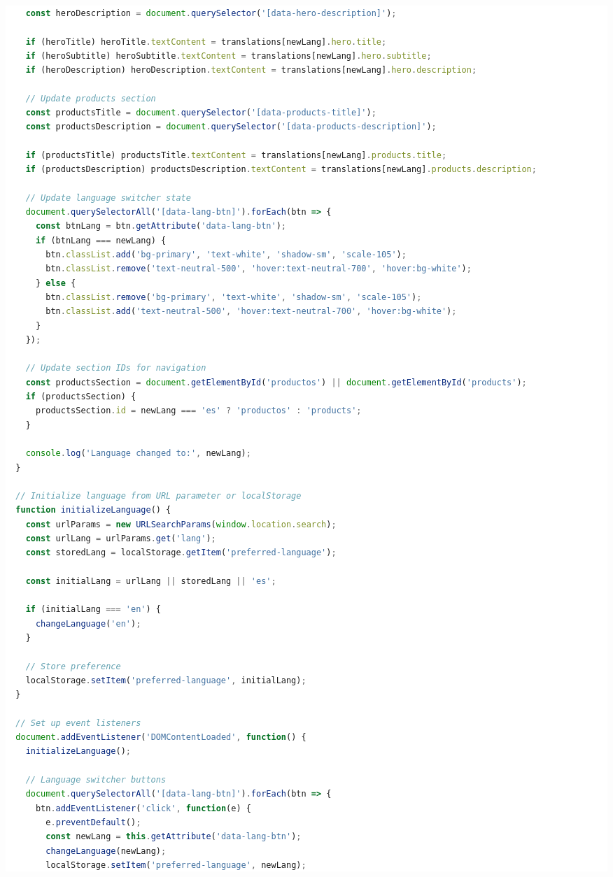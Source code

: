 ```javascript
    const heroDescription = document.querySelector('[data-hero-description]');
    
    if (heroTitle) heroTitle.textContent = translations[newLang].hero.title;
    if (heroSubtitle) heroSubtitle.textContent = translations[newLang].hero.subtitle;
    if (heroDescription) heroDescription.textContent = translations[newLang].hero.description;
    
    // Update products section
    const productsTitle = document.querySelector('[data-products-title]');
    const productsDescription = document.querySelector('[data-products-description]');
    
    if (productsTitle) productsTitle.textContent = translations[newLang].products.title;
    if (productsDescription) productsDescription.textContent = translations[newLang].products.description;
    
    // Update language switcher state
    document.querySelectorAll('[data-lang-btn]').forEach(btn => {
      const btnLang = btn.getAttribute('data-lang-btn');
      if (btnLang === newLang) {
        btn.classList.add('bg-primary', 'text-white', 'shadow-sm', 'scale-105');
        btn.classList.remove('text-neutral-500', 'hover:text-neutral-700', 'hover:bg-white');
      } else {
        btn.classList.remove('bg-primary', 'text-white', 'shadow-sm', 'scale-105');
        btn.classList.add('text-neutral-500', 'hover:text-neutral-700', 'hover:bg-white');
      }
    });
    
    // Update section IDs for navigation
    const productsSection = document.getElementById('productos') || document.getElementById('products');
    if (productsSection) {
      productsSection.id = newLang === 'es' ? 'productos' : 'products';
    }
    
    console.log('Language changed to:', newLang);
  }
  
  // Initialize language from URL parameter or localStorage
  function initializeLanguage() {
    const urlParams = new URLSearchParams(window.location.search);
    const urlLang = urlParams.get('lang');
    const storedLang = localStorage.getItem('preferred-language');
    
    const initialLang = urlLang || storedLang || 'es';
    
    if (initialLang === 'en') {
      changeLanguage('en');
    }
    
    // Store preference
    localStorage.setItem('preferred-language', initialLang);
  }
  
  // Set up event listeners
  document.addEventListener('DOMContentLoaded', function() {
    initializeLanguage();
    
    // Language switcher buttons
    document.querySelectorAll('[data-lang-btn]').forEach(btn => {
      btn.addEventListener('click', function(e) {
        e.preventDefault();
        const newLang = this.getAttribute('data-lang-btn');
        changeLanguage(newLang);
        localStorage.setItem('preferred-language', newLang);
```